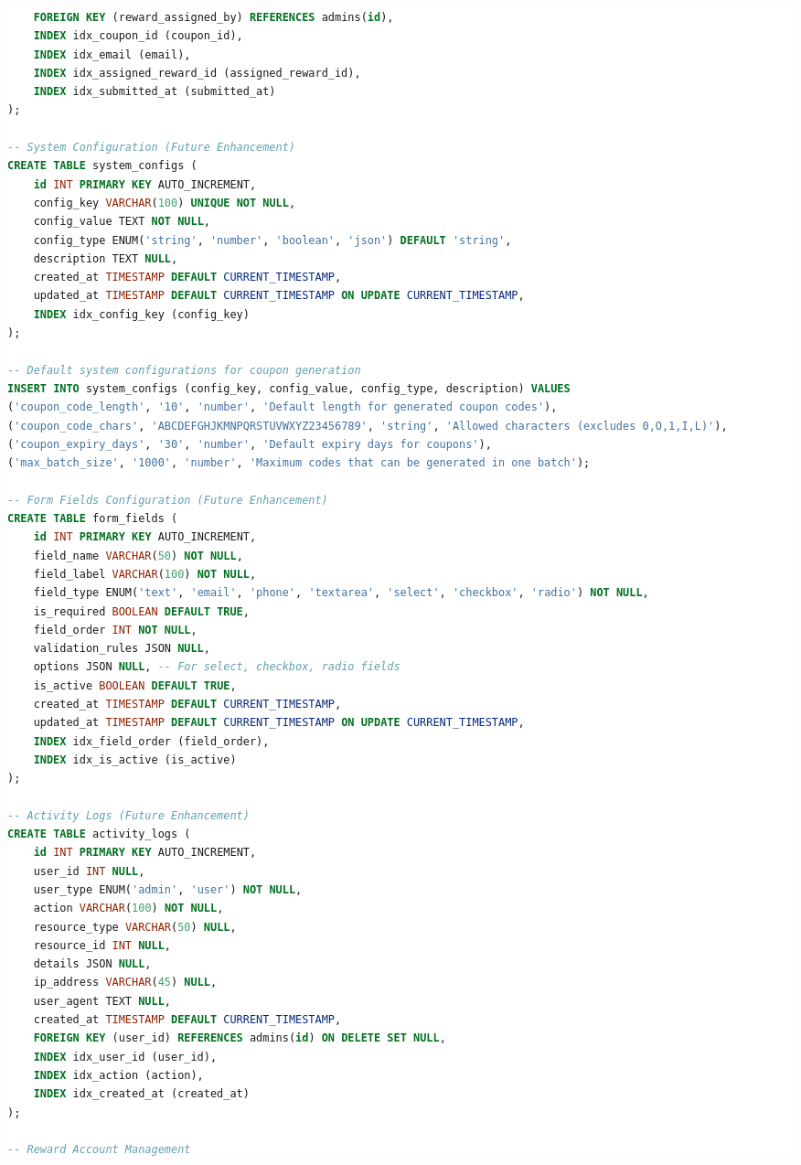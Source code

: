 ```sql
    FOREIGN KEY (reward_assigned_by) REFERENCES admins(id),
    INDEX idx_coupon_id (coupon_id),
    INDEX idx_email (email),
    INDEX idx_assigned_reward_id (assigned_reward_id),
    INDEX idx_submitted_at (submitted_at)
);

-- System Configuration (Future Enhancement)
CREATE TABLE system_configs (
    id INT PRIMARY KEY AUTO_INCREMENT,
    config_key VARCHAR(100) UNIQUE NOT NULL,
    config_value TEXT NOT NULL,
    config_type ENUM('string', 'number', 'boolean', 'json') DEFAULT 'string',
    description TEXT NULL,
    created_at TIMESTAMP DEFAULT CURRENT_TIMESTAMP,
    updated_at TIMESTAMP DEFAULT CURRENT_TIMESTAMP ON UPDATE CURRENT_TIMESTAMP,
    INDEX idx_config_key (config_key)
);

-- Default system configurations for coupon generation
INSERT INTO system_configs (config_key, config_value, config_type, description) VALUES
('coupon_code_length', '10', 'number', 'Default length for generated coupon codes'),
('coupon_code_chars', 'ABCDEFGHJKMNPQRSTUVWXYZ23456789', 'string', 'Allowed characters (excludes 0,O,1,I,L)'),
('coupon_expiry_days', '30', 'number', 'Default expiry days for coupons'),
('max_batch_size', '1000', 'number', 'Maximum codes that can be generated in one batch');

-- Form Fields Configuration (Future Enhancement)
CREATE TABLE form_fields (
    id INT PRIMARY KEY AUTO_INCREMENT,
    field_name VARCHAR(50) NOT NULL,
    field_label VARCHAR(100) NOT NULL,
    field_type ENUM('text', 'email', 'phone', 'textarea', 'select', 'checkbox', 'radio') NOT NULL,
    is_required BOOLEAN DEFAULT TRUE,
    field_order INT NOT NULL,
    validation_rules JSON NULL,
    options JSON NULL, -- For select, checkbox, radio fields
    is_active BOOLEAN DEFAULT TRUE,
    created_at TIMESTAMP DEFAULT CURRENT_TIMESTAMP,
    updated_at TIMESTAMP DEFAULT CURRENT_TIMESTAMP ON UPDATE CURRENT_TIMESTAMP,
    INDEX idx_field_order (field_order),
    INDEX idx_is_active (is_active)
);

-- Activity Logs (Future Enhancement)
CREATE TABLE activity_logs (
    id INT PRIMARY KEY AUTO_INCREMENT,
    user_id INT NULL,
    user_type ENUM('admin', 'user') NOT NULL,
    action VARCHAR(100) NOT NULL,
    resource_type VARCHAR(50) NULL,
    resource_id INT NULL,
    details JSON NULL,
    ip_address VARCHAR(45) NULL,
    user_agent TEXT NULL,
    created_at TIMESTAMP DEFAULT CURRENT_TIMESTAMP,
    FOREIGN KEY (user_id) REFERENCES admins(id) ON DELETE SET NULL,
    INDEX idx_user_id (user_id),
    INDEX idx_action (action),
    INDEX idx_created_at (created_at)
);

-- Reward Account Management
```
